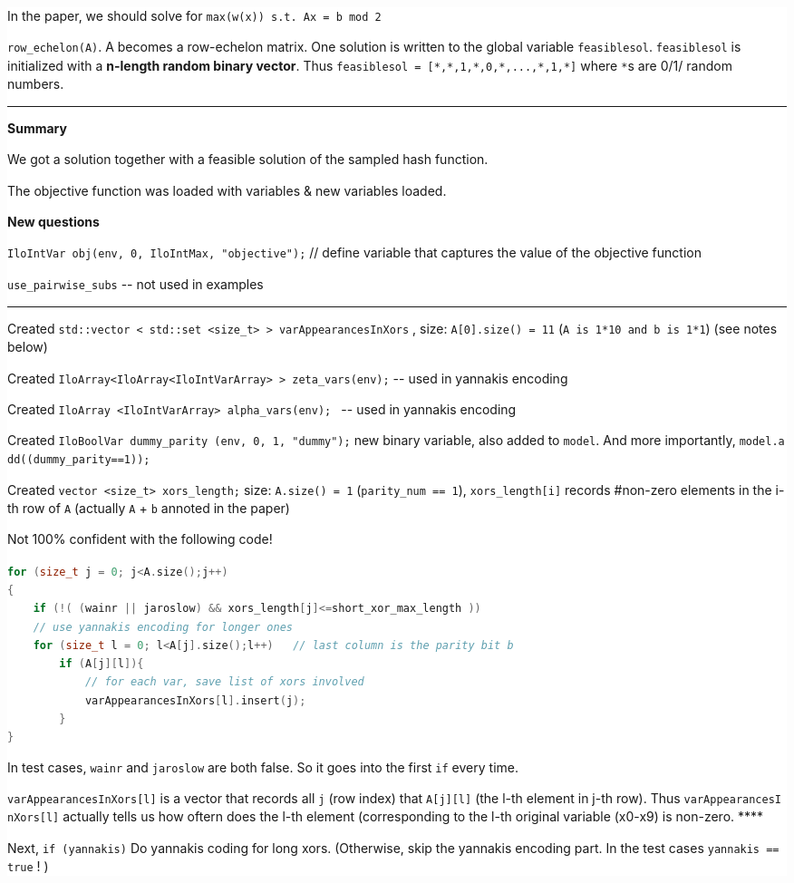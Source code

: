 In the paper, we should solve for `max(w(x)) s.t. Ax = b mod 2`

`row_echelon(A)`. A becomes a row-echelon matrix. One solution is written to the global variable `feasiblesol`. `feasiblesol` is initialized with a **n-length random binary vector**. Thus `feasiblesol = [*,*,1,*,0,*,...,*,1,*]` where `*`s are 0/1/ random numbers.

------

**Summary**

We got a solution together with a feasible solution of the sampled hash function.

The objective function was loaded with variables & new variables loaded. 

**New questions**

  `IloIntVar obj(env, 0, IloIntMax, "objective");`  // define variable that captures the value of the objective function

  `use_pairwise_subs` -- not used in examples

------

Created `std::vector < std::set <size_t> > varAppearancesInXors` , size: `A[0].size() = 11` (`A is 1*10 and b is 1*1`) (see notes below)

Created `IloArray<IloArray<IloIntVarArray> > zeta_vars(env);` -- used in yannakis encoding

Created `IloArray <IloIntVarArray> alpha_vars(env); ` -- used in yannakis encoding

Created `IloBoolVar dummy_parity (env, 0, 1, "dummy");` new binary variable, also added to `model`. And more importantly, `model.add((dummy_parity==1));` 

Created `vector <size_t> xors_length;` size: `A.size() = 1` (`parity_num == 1`), `xors_length[i]` records #non-zero elements in the i-th row of `A` (actually `A` + `b` annoted in the paper)

Not 100% confident with the following code!

```c++
for (size_t j = 0; j<A.size();j++)
{
    if (!( (wainr || jaroslow) && xors_length[j]<=short_xor_max_length ))	
    // use yannakis encoding for longer ones
    for (size_t l = 0; l<A[j].size();l++)	// last column is the parity bit b
    	if (A[j][l]){
	    	// for each var, save list of xors involved	
    		varAppearancesInXors[l].insert(j);	
    	}
}
```

In test cases, `wainr` and `jaroslow` are both false. So it goes into the first `if` every time.

`varAppearancesInXors[l]` is a vector that records all `j` (row index) that `A[j][l]` (the l-th element in j-th row). Thus `varAppearancesInXors[l]` actually tells us how oftern does the l-th element (corresponding to the l-th original variable (x0-x9) is non-zero. ****



Next, `if (yannakis)` Do yannakis coding for long xors. (Otherwise, skip the yannakis encoding part. In the test cases `yannakis == true` ! )
